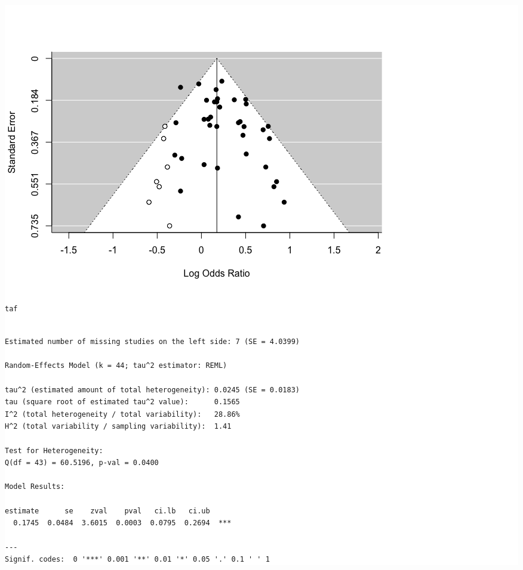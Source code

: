 ![](/assets/MA_files/figure-html/unnamed-chunk-20-1.png)

```r
taf
```

```

Estimated number of missing studies on the left side: 7 (SE = 4.0399)

Random-Effects Model (k = 44; tau^2 estimator: REML)

tau^2 (estimated amount of total heterogeneity): 0.0245 (SE = 0.0183)
tau (square root of estimated tau^2 value):      0.1565
I^2 (total heterogeneity / total variability):   28.86%
H^2 (total variability / sampling variability):  1.41

Test for Heterogeneity:
Q(df = 43) = 60.5196, p-val = 0.0400

Model Results:

estimate      se    zval    pval   ci.lb   ci.ub     
  0.1745  0.0484  3.6015  0.0003  0.0795  0.2694  ***

---
Signif. codes:  0 '***' 0.001 '**' 0.01 '*' 0.05 '.' 0.1 ' ' 1
```
